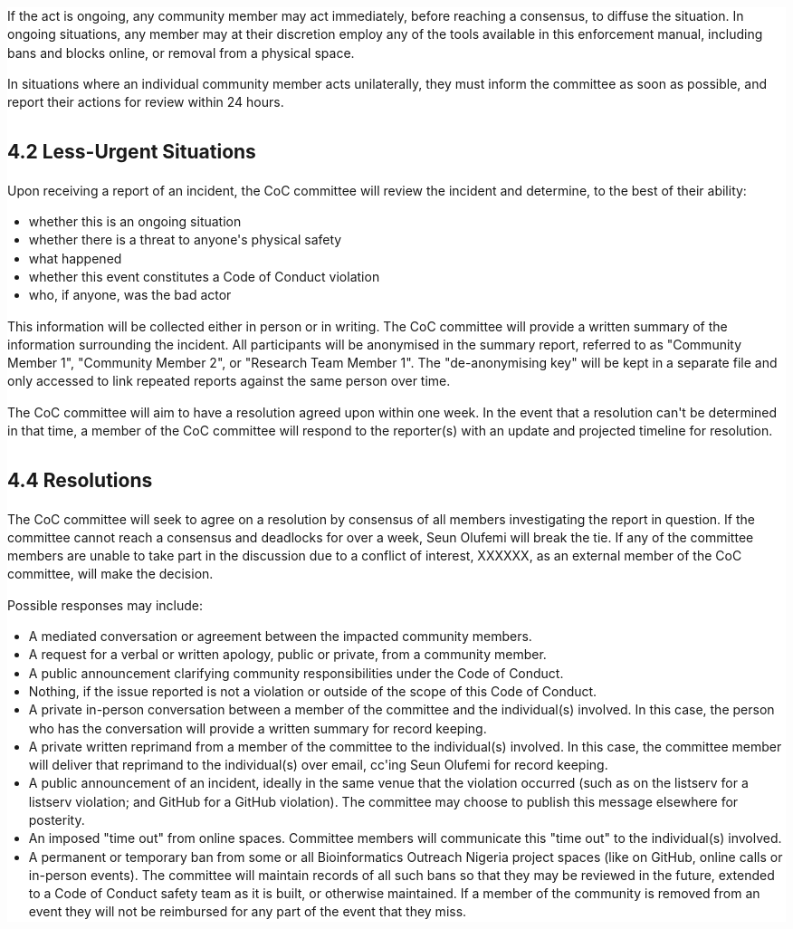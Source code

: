 If the act is ongoing, any community member may act immediately, before reaching a consensus, to diffuse the situation.
In ongoing situations, any member may at their discretion employ any of the tools available in this enforcement manual, including bans and blocks online, or removal from a physical space.

In situations where an individual community member acts unilaterally, they must inform the committee as soon as possible, and report their actions for review within 24 hours.

## 4.2 Less-Urgent Situations

Upon receiving a report of an incident, the CoC committee will review the incident and determine, to the best of their ability:

- whether this is an ongoing situation
- whether there is a threat to anyone's physical safety
- what happened
- whether this event constitutes a Code of Conduct violation
- who, if anyone, was the bad actor

This information will be collected either in person or in writing.
The CoC committee will provide a written summary of the information surrounding the incident.
All participants will be anonymised in the summary report, referred to as "Community Member 1", "Community Member 2", or "Research Team Member 1".
The "de-anonymising key" will be kept in a separate file and only accessed to link repeated reports against the same person over time.

The CoC committee will aim to have a resolution agreed upon within one week.
In the event that a resolution can't be determined in that time, a member of the CoC committee will respond to the reporter(s) with an update and projected timeline for resolution.

## 4.4 Resolutions

The CoC committee will seek to agree on a resolution by consensus of all members investigating the report in question.
If the committee cannot reach a consensus and deadlocks for over a week, Seun Olufemi will break the tie.
If any of the committee members are unable to take part in the discussion due to a conflict of interest, XXXXXX, as an external member of the CoC committee, will make the decision.

Possible responses may include:

* A mediated conversation or agreement between the impacted community members.
* A request for a verbal or written apology, public or private, from a community member.
* A public announcement clarifying community responsibilities under the Code of Conduct.
* Nothing, if the issue reported is not a violation or outside of the scope of this Code of Conduct.
* A private in-person conversation between a member of the committee and the individual(s) involved.
  In this case, the person who has the conversation will provide a written summary for record keeping.
* A private written reprimand from a member of the committee to the individual(s) involved.
  In this case, the committee member will deliver that reprimand to the individual(s) over email, cc'ing Seun Olufemi for record keeping.
* A public announcement of an incident, ideally in the same venue that the violation occurred (such as on the listserv for a listserv violation; and GitHub for a GitHub violation).
  The committee may choose to publish this message elsewhere for posterity.
* An imposed "time out" from online spaces.
  Committee members will communicate this "time out" to the individual(s) involved.
* A permanent or temporary ban from some or all Bioinformatics Outreach Nigeria project spaces (like on GitHub, online calls or in-person events).
  The committee will maintain records of all such bans so that they may be reviewed in the future, extended to a Code of Conduct safety team as it is built, or otherwise maintained.
  If a member of the community is removed from an event they will not be reimbursed for any part of the event that they miss.
